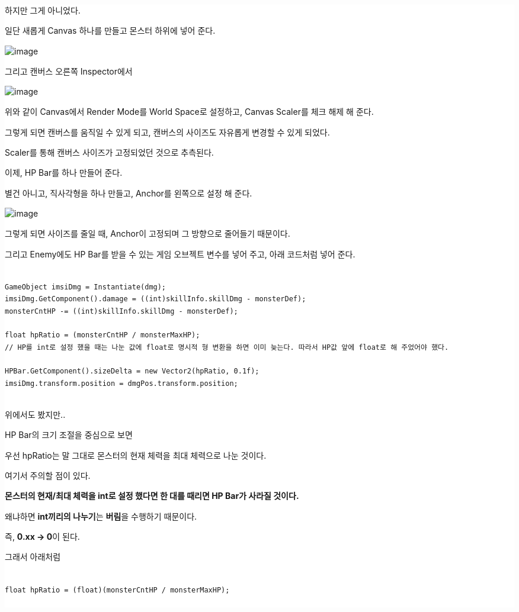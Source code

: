 하지만 그게 아니었다.

일단 새롭게 Canvas 하나를 만들고 몬스터 하위에 넣어 준다.

![image](https://user-images.githubusercontent.com/66288087/210240288-d8e8c6cf-32fe-43a2-9227-8cae724cd413.png)

그리고 캔버스 오른쪽 Inspector에서

![image](https://user-images.githubusercontent.com/66288087/210240340-2123e5a4-0fc5-447c-9cf7-8686b614acbf.png)

위와 같이 Canvas에서 Render Mode를 World Space로 설정하고, Canvas Scaler를 체크 해제 해 준다.

그렇게 되면 캔버스를 움직일 수 있게 되고, 캔버스의 사이즈도 자유롭게 변경할 수 있게 되었다.

Scaler를 통해 캔버스 사이즈가 고정되었던 것으로 추측된다.

이제, HP Bar를 하나 만들어 준다.

별건 아니고, 직사각형을 하나 만들고, Anchor를 왼쪽으로 설정 해 준다.

![image](https://user-images.githubusercontent.com/66288087/210240614-623ad662-f67c-46dd-bfe9-c3e75b08076e.png)

그렇게 되면 사이즈를 줄일 때, Anchor이 고정되며 그 방향으로 줄어들기 때문이다.

그리고 Enemy에도 HP Bar를 받을 수 있는 게임 오브젝트 변수를 넣어 주고, 아래 코드처럼 넣어 준다.

<pre>
<code>
GameObject imsiDmg = Instantiate(dmg);
imsiDmg.GetComponent<dmgSkins>().damage = ((int)skillInfo.skillDmg - monsterDef);
monsterCntHP -= ((int)skillInfo.skillDmg - monsterDef);

float hpRatio = (monsterCntHP / monsterMaxHP); 
// HP를 int로 설정 했을 때는 나눈 값에 float로 명시적 형 변환을 하면 이미 늦는다. 따라서 HP값 앞에 float로 해 주었어야 했다.

HPBar.GetComponent<RectTransform>().sizeDelta = new Vector2(hpRatio, 0.1f);
imsiDmg.transform.position = dmgPos.transform.position;
</code>
</pre>

위에서도 봤지만..

HP Bar의 크기 조절을 중심으로 보면

우선 hpRatio는 말 그대로 몬스터의 현재 체력을 최대 체력으로 나눈 것이다.

여기서 주의할 점이 있다.

**몬스터의 현재/최대 체력을 int로 설정 했다면 한 대를 때리면 HP Bar가 사라질 것이다.**

왜냐하면 **int끼리의 나누기**는 **버림**을 수행하기 때문이다.

즉, **0.xx -> 0**이 된다.

그래서 아래처럼

<pre>
<code>
float hpRatio = (float)(monsterCntHP / monsterMaxHP); 
</code>
</pre>
